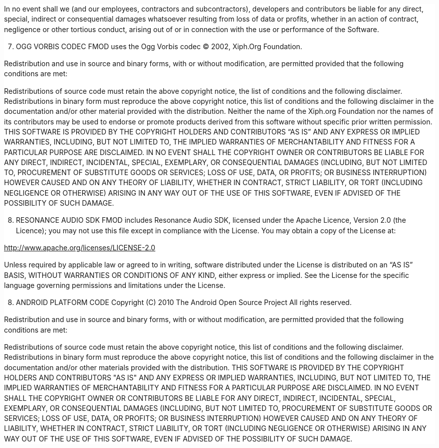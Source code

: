 In no event shall we (and our employees, contractors and subcontractors), developers and contributors be liable for any direct, special, indirect or consequential damages whatsoever resulting from loss of data or profits, whether in an action of contract, negligence or other tortious conduct, arising out of or in connection with the use or performance of the Software.

7. OGG VORBIS CODEC
FMOD uses the Ogg Vorbis codec © 2002, Xiph.Org Foundation.

Redistribution and use in source and binary forms, with or without modification, are permitted provided that the following conditions are met:

Redistributions of source code must retain the above copyright notice, the list of conditions and the following disclaimer.
Redistributions in binary form must reproduce the above copyright notice, this list of conditions and the following disclaimer in the documentation and/or other material provided with the distribution.
Neither the name of the Xiph.org Foundation nor the names of its contributors may be used to endorse or promote products derived from this software without specific prior written permission.
THIS SOFTWARE IS PROVIDED BY THE COPYRIGHT HOLDERS AND CONTRIBUTORS “AS IS” AND ANY EXPRESS OR IMPLIED WARRANTIES, INCLUDING, BUT NOT LIMITED TO, THE IMPLIED WARRANTIES OF MERCHANTABILITY AND FITNESS FOR A PARTICULAR PURPOSE ARE DISCLAIMED. IN NO EVENT SHALL THE COPYRIGHT OWNER OR CONTRIBUTORS BE LIABLE FOR ANY DIRECT, INDIRECT, INCIDENTAL, SPECIAL, EXEMPLARY, OR CONSEQUENTIAL DAMAGES (INCLUDING, BUT NOT LIMITED TO, PROCUREMENT OF SUBSTITUTE GOODS OR SERVICES; LOSS OF USE, DATA, OR PROFITS; OR BUSINESS INTERRUPTION) HOWEVER CAUSED AND ON ANY THEORY OF LIABILITY, WHETHER IN CONTRACT, STRICT LIABILITY, OR TORT (INCLUDING NEGLIGENCE OR OTHERWISE) ARISING IN ANY WAY OUT OF THE USE OF THIS SOFTWARE, EVEN IF ADVISED OF THE POSSIBILITY OF SUCH DAMAGE.

8. RESONANCE AUDIO SDK
FMOD includes Resonance Audio SDK, licensed under the Apache Licence, Version 2.0 (the Licence); you may not use this file except in compliance with the License. You may obtain a copy of the License at:

http://www.apache.org/licenses/LICENSE-2.0

Unless required by applicable law or agreed to in writing, software distributed under the License is distributed on an “AS IS” BASIS, WITHOUT WARRANTIES OR CONDITIONS OF ANY KIND, either express or implied. See the License for the specific language governing permissions and limitations under the License.

8. ANDROID PLATFORM CODE
Copyright (C) 2010 The Android Open Source Project All rights reserved.

Redistribution and use in source and binary forms, with or without modification, are permitted provided that the following conditions are met:

Redistributions of source code must retain the above copyright notice, this list of conditions and the following disclaimer.
Redistributions in binary form must reproduce the above copyright notice, this list of conditions and the following disclaimer in the documentation and/or other materials provided with the distribution.
THIS SOFTWARE IS PROVIDED BY THE COPYRIGHT HOLDERS AND CONTRIBUTORS "AS IS" AND ANY EXPRESS OR IMPLIED WARRANTIES, INCLUDING, BUT NOT LIMITED TO, THE IMPLIED WARRANTIES OF MERCHANTABILITY AND FITNESS FOR A PARTICULAR PURPOSE ARE DISCLAIMED. IN NO EVENT SHALL THE COPYRIGHT OWNER OR CONTRIBUTORS BE LIABLE FOR ANY DIRECT, INDIRECT, INCIDENTAL, SPECIAL, EXEMPLARY, OR CONSEQUENTIAL DAMAGES (INCLUDING, BUT NOT LIMITED TO, PROCUREMENT OF SUBSTITUTE GOODS OR SERVICES; LOSS OF USE, DATA, OR PROFITS; OR BUSINESS INTERRUPTION) HOWEVER CAUSED AND ON ANY THEORY OF LIABILITY, WHETHER IN CONTRACT, STRICT LIABILITY, OR TORT (INCLUDING NEGLIGENCE OR OTHERWISE) ARISING IN ANY WAY OUT OF THE USE OF THIS SOFTWARE, EVEN IF ADVISED OF THE POSSIBILITY OF SUCH DAMAGE.
